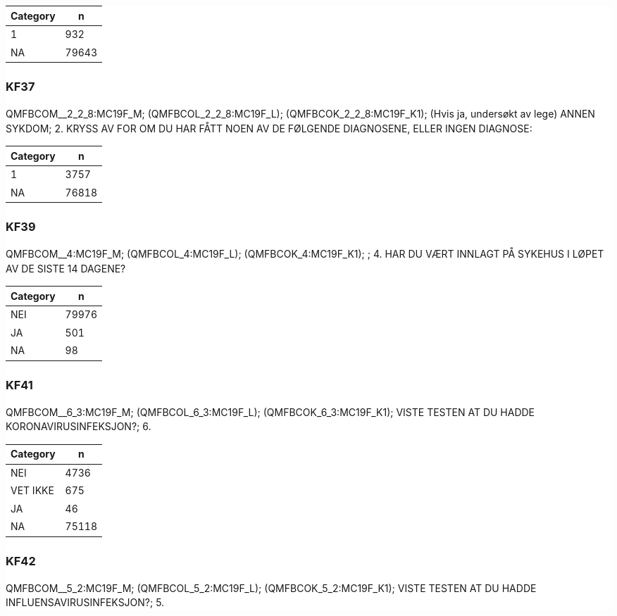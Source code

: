 
| Category | n |
| -------- | - |
| 1 | 932 |
| NA | 79643 |


### KF37
QMFBCOM__2_2_8:MC19F_M; (QMFBCOL_2_2_8:MC19F_L); (QMFBCOK_2_2_8:MC19F_K1); (Hvis ja, undersøkt av lege) ANNEN SYKDOM; 2. KRYSS AV FOR OM DU HAR FÅTT NOEN AV DE FØLGENDE DIAGNOSENE, ELLER INGEN DIAGNOSE:


| Category | n |
| -------- | - |
| 1 | 3757 |
| NA | 76818 |


### KF39
QMFBCOM__4:MC19F_M; (QMFBCOL_4:MC19F_L); (QMFBCOK_4:MC19F_K1); ; 4. HAR DU VÆRT INNLAGT PÅ SYKEHUS I LØPET AV DE SISTE 14 DAGENE?


| Category | n |
| -------- | - |
| NEI | 79976 |
| JA | 501 |
| NA | 98 |


### KF41
QMFBCOM__6_3:MC19F_M; (QMFBCOL_6_3:MC19F_L); (QMFBCOK_6_3:MC19F_K1); VISTE TESTEN AT DU HADDE KORONAVIRUSINFEKSJON?; 6. 


| Category | n |
| -------- | - |
| NEI | 4736 |
| VET IKKE | 675 |
| JA | 46 |
| NA | 75118 |


### KF42
QMFBCOM__5_2:MC19F_M; (QMFBCOL_5_2:MC19F_L); (QMFBCOK_5_2:MC19F_K1); VISTE TESTEN AT DU HADDE INFLUENSAVIRUSINFEKSJON?; 5. 
